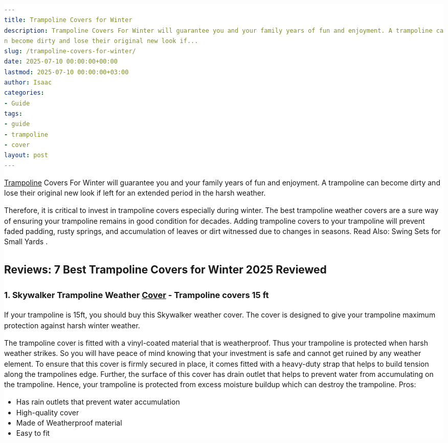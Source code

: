 ```yaml
---
title: Trampoline Covers for Winter
description: Trampoline Covers For Winter will guarantee you and your family years of fun and enjoyment. A trampoline can become dirty and lose their original new look if...
slug: /trampoline-covers-for-winter/
date: 2025-07-10 00:00:00+00:00
lastmod: 2025-07-10 00:00:00+03:00
author: Isaac
categories:
- Guide
tags:
- guide
- trampoline
- cover
layout: post
---
```

[Trampoline](https://pestpolicy.com/are-trampolines-good-for-obese-people/) Covers For Winter will guarantee you and your family years of fun and enjoyment. A trampoline can become dirty and lose their original new look if left for an extended period in the harsh weather.

Therefore, it is critical to invest in trampoline covers especially during winter. The best trampoline weather covers are a sure way of ensuring your trampoline remains in good condition for decades.
Adding trampoline covers to your trampoline will prevent faded padding, rusty springs, and accumulation of leaves or dirt witnessed due to changes in seasons. Read Also:
Swing Sets for Small Yards
.
## Reviews: 7 Best Trampoline Covers for Winter 2025 Reviewed
### **1. Skywalker Trampoline Weather [Cover](https://pestpolicy.com/best-paint-roller-cover-for-interior-walls/) - Trampoline covers 15 ft**
If your trampoline is 15ft, you should buy this Skywalker weather cover. The cover is designed to give your trampoline maximum protection against harsh winter weather.

The trampoline cover is fitted with a vinyl-coated material that is weatherproof. Thus your trampoline is protected when harsh weather strikes. So you will have peace of mind knowing that your investment is safe and cannot get ruined by any weather element.
To ensure that this cover is firmly secured in place, it comes fitted with a heavy-duty strap that helps to build tension along the trampolines edge.
Further, the surface of this cover has drain outlet that helps to prevent water from accumulating on the trampoline. Hence, your trampoline is protected from excess moisture buildup which can destroy the trampoline.
Pros:
- Has rain outlets that prevent water accumulation
- High-quality cover
- Made of Weatherproof material
- Easy to fit
